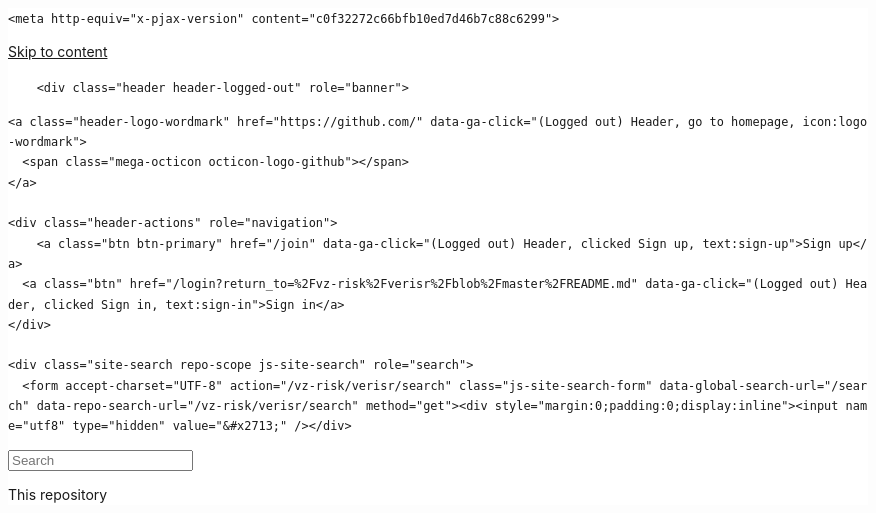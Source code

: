     


    <meta http-equiv="x-pjax-version" content="c0f32272c66bfb10ed7d46b7c88c6299">

      
  <meta name="description" content="verisr - R package for working with VERIS data">
  <meta name="go-import" content="github.com/vz-risk/verisr git https://github.com/vz-risk/verisr.git">

  <meta content="3170933" name="octolytics-dimension-user_id" /><meta content="vz-risk" name="octolytics-dimension-user_login" /><meta content="10461351" name="octolytics-dimension-repository_id" /><meta content="vz-risk/verisr" name="octolytics-dimension-repository_nwo" /><meta content="true" name="octolytics-dimension-repository_public" /><meta content="false" name="octolytics-dimension-repository_is_fork" /><meta content="10461351" name="octolytics-dimension-repository_network_root_id" /><meta content="vz-risk/verisr" name="octolytics-dimension-repository_network_root_nwo" />
  <link href="https://github.com/vz-risk/verisr/commits/master.atom" rel="alternate" title="Recent Commits to verisr:master" type="application/atom+xml">

  </head>


  <body class="logged_out  env-production  vis-public page-blob">
    <a href="#start-of-content" tabindex="1" class="accessibility-aid js-skip-to-content">Skip to content</a>
    <div class="wrapper">
      
      
      


        
        <div class="header header-logged-out" role="banner">
  <div class="container clearfix">

    <a class="header-logo-wordmark" href="https://github.com/" data-ga-click="(Logged out) Header, go to homepage, icon:logo-wordmark">
      <span class="mega-octicon octicon-logo-github"></span>
    </a>

    <div class="header-actions" role="navigation">
        <a class="btn btn-primary" href="/join" data-ga-click="(Logged out) Header, clicked Sign up, text:sign-up">Sign up</a>
      <a class="btn" href="/login?return_to=%2Fvz-risk%2Fverisr%2Fblob%2Fmaster%2FREADME.md" data-ga-click="(Logged out) Header, clicked Sign in, text:sign-in">Sign in</a>
    </div>

    <div class="site-search repo-scope js-site-search" role="search">
      <form accept-charset="UTF-8" action="/vz-risk/verisr/search" class="js-site-search-form" data-global-search-url="/search" data-repo-search-url="/vz-risk/verisr/search" method="get"><div style="margin:0;padding:0;display:inline"><input name="utf8" type="hidden" value="&#x2713;" /></div>
  <input type="text"
    class="js-site-search-field is-clearable"
    data-hotkey="s"
    name="q"
    placeholder="Search"
    data-global-scope-placeholder="Search GitHub"
    data-repo-scope-placeholder="Search"
    tabindex="1"
    autocapitalize="off">
  <div class="scope-badge">This repository</div>
</form>
    </div>
